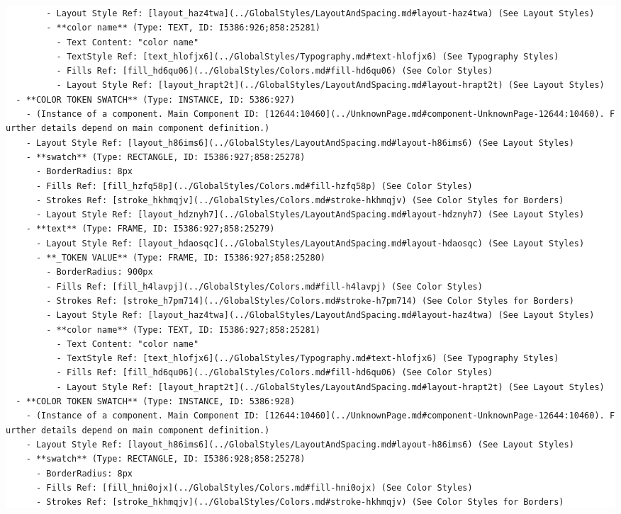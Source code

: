             - Layout Style Ref: [layout_haz4twa](../GlobalStyles/LayoutAndSpacing.md#layout-haz4twa) (See Layout Styles)
            - **color name** (Type: TEXT, ID: I5386:926;858:25281)
              - Text Content: "color name"
              - TextStyle Ref: [text_hlofjx6](../GlobalStyles/Typography.md#text-hlofjx6) (See Typography Styles)
              - Fills Ref: [fill_hd6qu06](../GlobalStyles/Colors.md#fill-hd6qu06) (See Color Styles)
              - Layout Style Ref: [layout_hrapt2t](../GlobalStyles/LayoutAndSpacing.md#layout-hrapt2t) (See Layout Styles)
      - **COLOR TOKEN SWATCH** (Type: INSTANCE, ID: 5386:927)
        - (Instance of a component. Main Component ID: [12644:10460](../UnknownPage.md#component-UnknownPage-12644:10460). Further details depend on main component definition.)
        - Layout Style Ref: [layout_h86ims6](../GlobalStyles/LayoutAndSpacing.md#layout-h86ims6) (See Layout Styles)
        - **swatch** (Type: RECTANGLE, ID: I5386:927;858:25278)
          - BorderRadius: 8px
          - Fills Ref: [fill_hzfq58p](../GlobalStyles/Colors.md#fill-hzfq58p) (See Color Styles)
          - Strokes Ref: [stroke_hkhmqjv](../GlobalStyles/Colors.md#stroke-hkhmqjv) (See Color Styles for Borders)
          - Layout Style Ref: [layout_hdznyh7](../GlobalStyles/LayoutAndSpacing.md#layout-hdznyh7) (See Layout Styles)
        - **text** (Type: FRAME, ID: I5386:927;858:25279)
          - Layout Style Ref: [layout_hdaosqc](../GlobalStyles/LayoutAndSpacing.md#layout-hdaosqc) (See Layout Styles)
          - **_TOKEN VALUE** (Type: FRAME, ID: I5386:927;858:25280)
            - BorderRadius: 900px
            - Fills Ref: [fill_h4lavpj](../GlobalStyles/Colors.md#fill-h4lavpj) (See Color Styles)
            - Strokes Ref: [stroke_h7pm714](../GlobalStyles/Colors.md#stroke-h7pm714) (See Color Styles for Borders)
            - Layout Style Ref: [layout_haz4twa](../GlobalStyles/LayoutAndSpacing.md#layout-haz4twa) (See Layout Styles)
            - **color name** (Type: TEXT, ID: I5386:927;858:25281)
              - Text Content: "color name"
              - TextStyle Ref: [text_hlofjx6](../GlobalStyles/Typography.md#text-hlofjx6) (See Typography Styles)
              - Fills Ref: [fill_hd6qu06](../GlobalStyles/Colors.md#fill-hd6qu06) (See Color Styles)
              - Layout Style Ref: [layout_hrapt2t](../GlobalStyles/LayoutAndSpacing.md#layout-hrapt2t) (See Layout Styles)
      - **COLOR TOKEN SWATCH** (Type: INSTANCE, ID: 5386:928)
        - (Instance of a component. Main Component ID: [12644:10460](../UnknownPage.md#component-UnknownPage-12644:10460). Further details depend on main component definition.)
        - Layout Style Ref: [layout_h86ims6](../GlobalStyles/LayoutAndSpacing.md#layout-h86ims6) (See Layout Styles)
        - **swatch** (Type: RECTANGLE, ID: I5386:928;858:25278)
          - BorderRadius: 8px
          - Fills Ref: [fill_hni0ojx](../GlobalStyles/Colors.md#fill-hni0ojx) (See Color Styles)
          - Strokes Ref: [stroke_hkhmqjv](../GlobalStyles/Colors.md#stroke-hkhmqjv) (See Color Styles for Borders)
